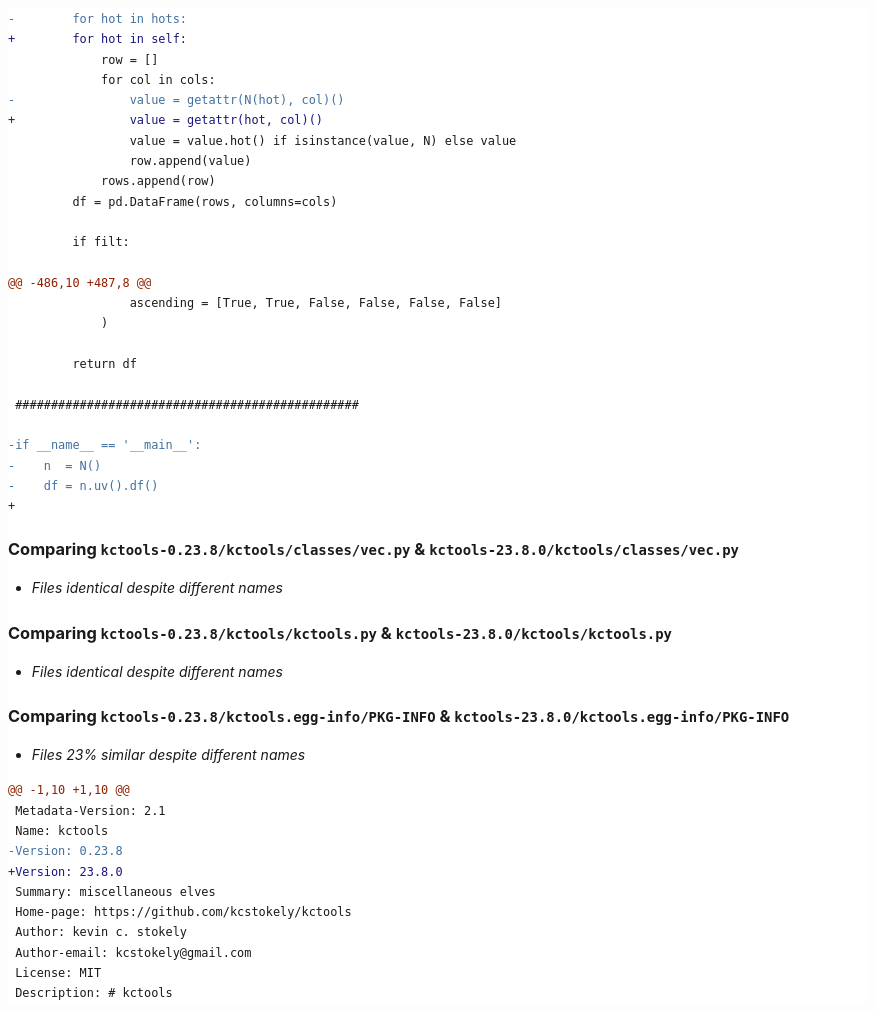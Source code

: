 ```diff
-        for hot in hots:
+        for hot in self:
             row = []
             for col in cols:
-                value = getattr(N(hot), col)()
+                value = getattr(hot, col)()
                 value = value.hot() if isinstance(value, N) else value
                 row.append(value)
             rows.append(row)
         df = pd.DataFrame(rows, columns=cols)
 
         if filt:
 
@@ -486,10 +487,8 @@
                 ascending = [True, True, False, False, False, False]
             )
 
         return df
 
 ################################################
 
-if __name__ == '__main__':    
-    n  = N()
-    df = n.uv().df()
+
```

### Comparing `kctools-0.23.8/kctools/classes/vec.py` & `kctools-23.8.0/kctools/classes/vec.py`

 * *Files identical despite different names*

### Comparing `kctools-0.23.8/kctools/kctools.py` & `kctools-23.8.0/kctools/kctools.py`

 * *Files identical despite different names*

### Comparing `kctools-0.23.8/kctools.egg-info/PKG-INFO` & `kctools-23.8.0/kctools.egg-info/PKG-INFO`

 * *Files 23% similar despite different names*

```diff
@@ -1,10 +1,10 @@
 Metadata-Version: 2.1
 Name: kctools
-Version: 0.23.8
+Version: 23.8.0
 Summary: miscellaneous elves
 Home-page: https://github.com/kcstokely/kctools
 Author: kevin c. stokely
 Author-email: kcstokely@gmail.com
 License: MIT
 Description: # kctools
```
